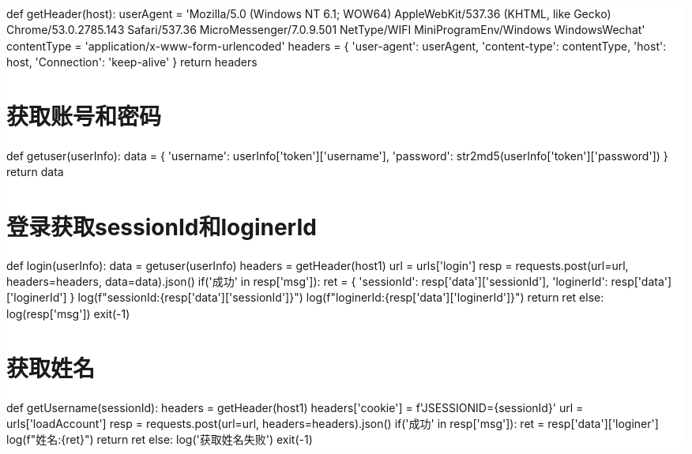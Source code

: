 def getHeader(host):
    userAgent = 'Mozilla/5.0 (Windows NT 6.1; WOW64) AppleWebKit/537.36 (KHTML, like Gecko) Chrome/53.0.2785.143 Safari/537.36 MicroMessenger/7.0.9.501 NetType/WIFI MiniProgramEnv/Windows WindowsWechat'
    contentType = 'application/x-www-form-urlencoded'
    headers = {
        'user-agent': userAgent,
        'content-type': contentType,
        'host': host,
        'Connection': 'keep-alive'
    }
    return headers


# 获取账号和密码

def getuser(userInfo):
    data = {
        'username': userInfo['token']['username'],
        'password': str2md5(userInfo['token']['password'])
    }
    return data


# 登录获取sessionId和loginerId

def login(userInfo):
    data = getuser(userInfo)
    headers = getHeader(host1)
    url = urls['login']
    resp = requests.post(url=url, headers=headers, data=data).json()
    if('成功' in resp['msg']):
        ret = {
            'sessionId': resp['data']['sessionId'],
            'loginerId': resp['data']['loginerId']
        }
        log(f"sessionId:{resp['data']['sessionId']}")
        log(f"loginerId:{resp['data']['loginerId']}")
        return ret
    else:
        log(resp['msg'])
        exit(-1)


# 获取姓名

def getUsername(sessionId):
    headers = getHeader(host1)
    headers['cookie'] = f'JSESSIONID={sessionId}'
    url = urls['loadAccount']
    resp = requests.post(url=url, headers=headers).json()
    if('成功' in resp['msg']):
        ret = resp['data']['loginer']
        log(f"姓名:{ret}")
        return ret
    else:
        log('获取姓名失败')
        exit(-1)
